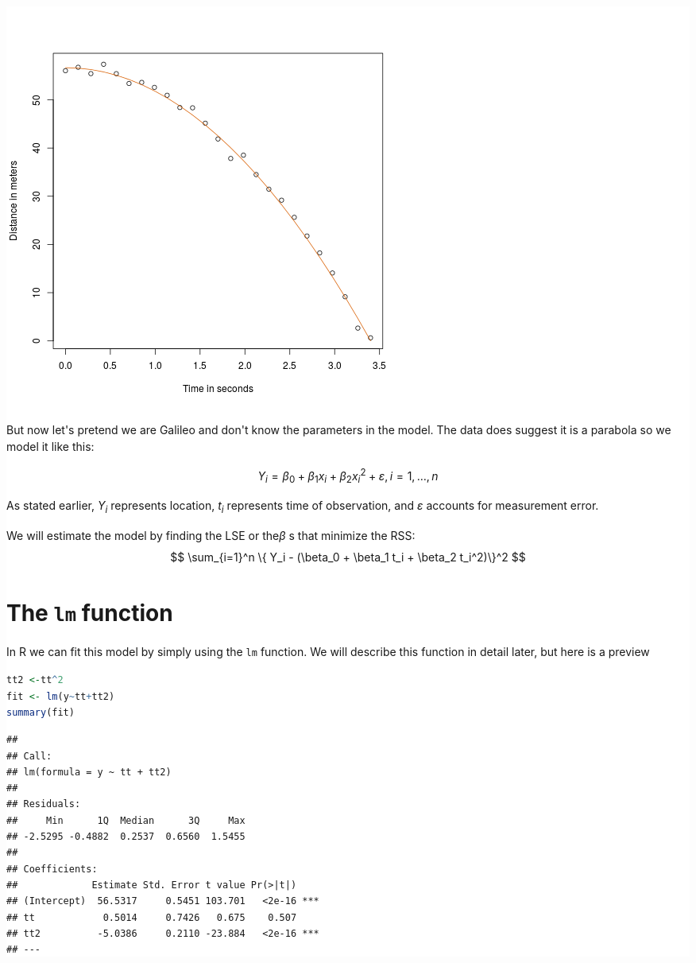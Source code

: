 ![plot of chunk unnamed-chunk-3](figure/matrix_algebra_in_practice-unnamed-chunk-3-1.png) 

But now let's pretend we are Galileo and don't know the parameters in the model. The data does suggest it is a parabola so we model it like this:

$$ Y_i = \beta_0 + \beta_1 x_i + \beta_2 x_i^2 + \varepsilon, i=1,\dots,n $$

As stated earlier, $Y_i$ represents location, $t_i$ represents time of observation, and $\varepsilon$ accounts for measurement error. 

We will estimate the model by finding the LSE or the$\beta$ s that minimize the RSS:
$$ \sum_{i=1}^n \{  Y_i - (\beta_0 + \beta_1 t_i + \beta_2 t_i^2)\}^2 $$


# The `lm` function

In R we can fit this model by simply using the `lm` function. We will describe this function in detail later, but here is a preview


```r
tt2 <-tt^2
fit <- lm(y~tt+tt2)
summary(fit)
```

```
## 
## Call:
## lm(formula = y ~ tt + tt2)
## 
## Residuals:
##     Min      1Q  Median      3Q     Max 
## -2.5295 -0.4882  0.2537  0.6560  1.5455 
## 
## Coefficients:
##             Estimate Std. Error t value Pr(>|t|)    
## (Intercept)  56.5317     0.5451 103.701   <2e-16 ***
## tt            0.5014     0.7426   0.675    0.507    
## tt2          -5.0386     0.2110 -23.884   <2e-16 ***
## ---
```